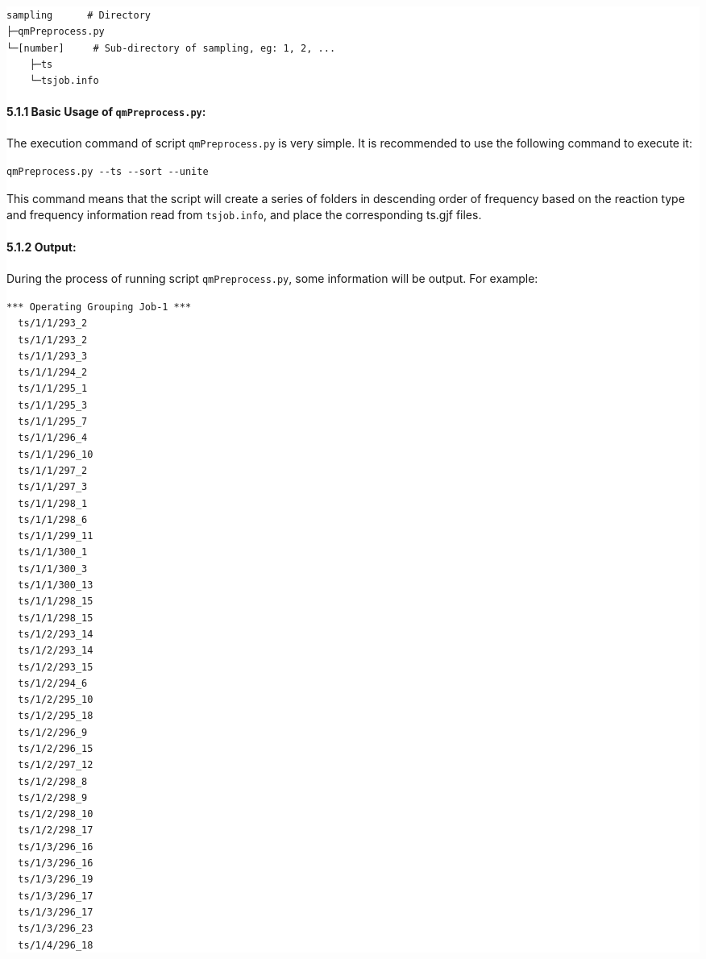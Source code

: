 ```
sampling      # Directory
├─qmPreprocess.py
└─[number]     # Sub-directory of sampling, eg: 1, 2, ...
    ├─ts
    └─tsjob.info
```

#### 5.1.1 Basic Usage of `qmPreprocess.py`:
The execution command of script `qmPreprocess.py` is very simple. It is recommended to use the following command to execute it:

```
qmPreprocess.py --ts --sort --unite
```

This command means that the script will create a series of folders in descending order of frequency based on the reaction type and frequency information read from `tsjob.info`, and place the corresponding ts.gjf files.

#### 5.1.2 Output:

During the process of running script `qmPreprocess.py`, some information will be output. For example:

```
*** Operating Grouping Job-1 ***
  ts/1/1/293_2
  ts/1/1/293_2
  ts/1/1/293_3
  ts/1/1/294_2
  ts/1/1/295_1
  ts/1/1/295_3
  ts/1/1/295_7
  ts/1/1/296_4
  ts/1/1/296_10
  ts/1/1/297_2
  ts/1/1/297_3
  ts/1/1/298_1
  ts/1/1/298_6
  ts/1/1/299_11
  ts/1/1/300_1
  ts/1/1/300_3
  ts/1/1/300_13
  ts/1/1/298_15
  ts/1/1/298_15
  ts/1/2/293_14
  ts/1/2/293_14
  ts/1/2/293_15
  ts/1/2/294_6
  ts/1/2/295_10
  ts/1/2/295_18
  ts/1/2/296_9
  ts/1/2/296_15
  ts/1/2/297_12
  ts/1/2/298_8
  ts/1/2/298_9
  ts/1/2/298_10
  ts/1/2/298_17
  ts/1/3/296_16
  ts/1/3/296_16
  ts/1/3/296_19
  ts/1/3/296_17
  ts/1/3/296_17
  ts/1/3/296_23
  ts/1/4/296_18
```
